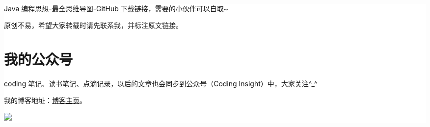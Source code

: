 [Java 编程思想-最全思维导图-GitHub 下载链接](https://github.com/LjyYano/Thinking_in_Java_MindMapping)，需要的小伙伴可以自取~

原创不易，希望大家转载时请先联系我，并标注原文链接。

# 我的公众号

coding 笔记、读书笔记、点滴记录，以后的文章也会同步到公众号（Coding Insight）中，大家关注^_^

我的博客地址：[博客主页](https://yano-nankai.notion.site/yano-nankai/Yano-Space-ff42bde7acd1467eb3ae63dc0d4a9f8c)。

![](http://yano.oss-cn-beijing.aliyuncs.com/2019-07-29-qrcode_for_gh_a26ce4572791_258.jpg)